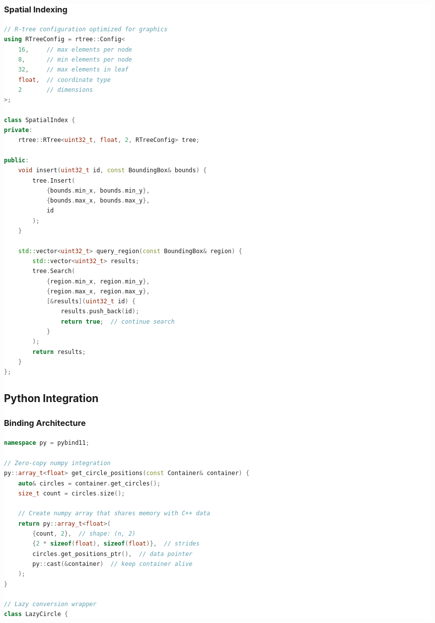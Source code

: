 ### Spatial Indexing

```cpp
// R-tree configuration optimized for graphics
using RTreeConfig = rtree::Config<
    16,     // max elements per node
    8,      // min elements per node
    32,     // max elements in leaf
    float,  // coordinate type
    2       // dimensions
>;

class SpatialIndex {
private:
    rtree::RTree<uint32_t, float, 2, RTreeConfig> tree;
    
public:
    void insert(uint32_t id, const BoundingBox& bounds) {
        tree.Insert(
            {bounds.min_x, bounds.min_y},
            {bounds.max_x, bounds.max_y},
            id
        );
    }
    
    std::vector<uint32_t> query_region(const BoundingBox& region) {
        std::vector<uint32_t> results;
        tree.Search(
            {region.min_x, region.min_y},
            {region.max_x, region.max_y},
            [&results](uint32_t id) {
                results.push_back(id);
                return true;  // continue search
            }
        );
        return results;
    }
};
```

## Python Integration

### Binding Architecture

```cpp
namespace py = pybind11;

// Zero-copy numpy integration
py::array_t<float> get_circle_positions(const Container& container) {
    auto& circles = container.get_circles();
    size_t count = circles.size();
    
    // Create numpy array that shares memory with C++ data
    return py::array_t<float>(
        {count, 2},  // shape: (n, 2)
        {2 * sizeof(float), sizeof(float)},  // strides
        circles.get_positions_ptr(),  // data pointer
        py::cast(&container)  // keep container alive
    );
}

// Lazy conversion wrapper
class LazyCircle {
```